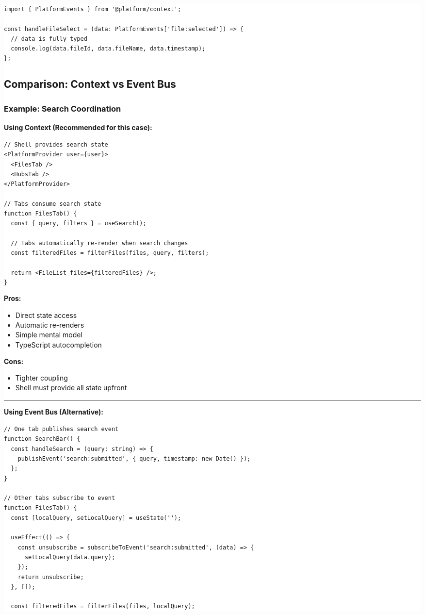 ```tsx
import { PlatformEvents } from '@platform/context';

const handleFileSelect = (data: PlatformEvents['file:selected']) => {
  // data is fully typed
  console.log(data.fileId, data.fileName, data.timestamp);
};
```

## Comparison: Context vs Event Bus

### Example: Search Coordination

**Using Context (Recommended for this case):**

```tsx
// Shell provides search state
<PlatformProvider user={user}>
  <FilesTab />
  <HubsTab />
</PlatformProvider>

// Tabs consume search state
function FilesTab() {
  const { query, filters } = useSearch();

  // Tabs automatically re-render when search changes
  const filteredFiles = filterFiles(files, query, filters);

  return <FileList files={filteredFiles} />;
}
```

**Pros:**
- Direct state access
- Automatic re-renders
- Simple mental model
- TypeScript autocompletion

**Cons:**
- Tighter coupling
- Shell must provide all state upfront

---

**Using Event Bus (Alternative):**

```tsx
// One tab publishes search event
function SearchBar() {
  const handleSearch = (query: string) => {
    publishEvent('search:submitted', { query, timestamp: new Date() });
  };
}

// Other tabs subscribe to event
function FilesTab() {
  const [localQuery, setLocalQuery] = useState('');

  useEffect(() => {
    const unsubscribe = subscribeToEvent('search:submitted', (data) => {
      setLocalQuery(data.query);
    });
    return unsubscribe;
  }, []);

  const filteredFiles = filterFiles(files, localQuery);
```